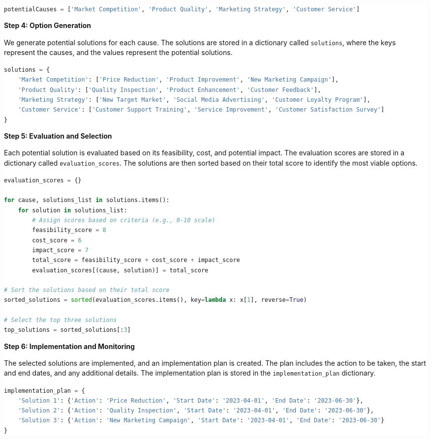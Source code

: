 ```python
potentialCauses = ['Market Competition', 'Product Quality', 'Marketing Strategy', 'Customer Service']
```

**Step 4: Option Generation**

We generate potential solutions for each cause. The solutions are stored in a dictionary called `solutions`, where the keys represent the causes, and the values represent the potential solutions.

```python
solutions = {
    'Market Competition': ['Price Reduction', 'Product Improvement', 'New Marketing Campaign'],
    'Product Quality': ['Quality Inspection', 'Product Enhancement', 'Customer Feedback'],
    'Marketing Strategy': ['New Target Market', 'Social Media Advertising', 'Customer Loyalty Program'],
    'Customer Service': ['Customer Support Training', 'Service Improvement', 'Customer Satisfaction Survey']
}
```

**Step 5: Evaluation and Selection**

Each potential solution is evaluated based on its feasibility, cost, and potential impact. The evaluation scores are stored in a dictionary called `evaluation_scores`. The solutions are then sorted based on their total score to identify the most viable options.

```python
evaluation_scores = {}

for cause, solutions_list in solutions.items():
    for solution in solutions_list:
        # Assign scores based on criteria (e.g., 0-10 scale)
        feasibility_score = 8
        cost_score = 6
        impact_score = 7
        total_score = feasibility_score + cost_score + impact_score
        evaluation_scores[(cause, solution)] = total_score

# Sort the solutions based on their total score
sorted_solutions = sorted(evaluation_scores.items(), key=lambda x: x[1], reverse=True)

# Select the top three solutions
top_solutions = sorted_solutions[:3]
```

**Step 6: Implementation and Monitoring**

The selected solutions are implemented, and an implementation plan is created. The plan includes the action to be taken, the start and end dates, and any additional details. The implementation plan is stored in the `implementation_plan` dictionary.

```python
implementation_plan = {
    'Solution 1': {'Action': 'Price Reduction', 'Start Date': '2023-04-01', 'End Date': '2023-06-30'},
    'Solution 2': {'Action': 'Quality Inspection', 'Start Date': '2023-04-01', 'End Date': '2023-06-30'},
    'Solution 3': {'Action': 'New Marketing Campaign', 'Start Date': '2023-04-01', 'End Date': '2023-06-30'}
}
```
